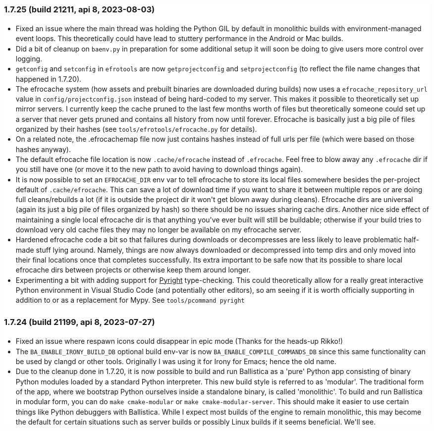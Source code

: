 ### 1.7.25 (build 21211, api 8, 2023-08-03)

- Fixed an issue where the main thread was holding the Python GIL by default in
  monolithic builds with environment-managed event loops. This theoretically
  could have lead to stuttery performance in the Android or Mac builds.
- Did a bit of cleanup on `baenv.py` in preparation for some additional setup it
  will soon be doing to give users more control over logging.
- `getconfig` and `setconfig` in `efrotools` are now `getprojectconfig` and
  `setprojectconfig` (to reflect the file name changes that happened in 1.7.20).
- The efrocache system (how assets and prebuilt binaries are downloaded during
  builds) now uses a `efrocache_repository_url` value in
  `config/projectconfig.json` instead of being hard-coded to my server. This
  makes it possible to theoretically set up mirror servers. I currently keep the
  cache pruned to the last few months worth of files but theoretically someone
  could set up a server that never gets pruned and contains all history from now
  until forever. Efrocache is basically just a big pile of files organized by
  their hashes (see `tools/efrotools/efrocache.py` for details).
- On a related note, the .efrocachemap file now just contains hashes instead of
  full urls per file (which were based on those hashes anyway).
- The default efrocache file location is now `.cache/efrocache` instead of
  `.efrocache`. Feel free to blow away any `.efrocache` dir if you still have
  one (or move it to the new path to avoid having to download things again).
- It is now possible to set an `EFROCACHE_DIR` env var to tell efrocache to
  store its local files somewhere besides the per-project default of
  `.cache/efrocache`. This can save a lot of download time if you want to share
  it between multiple repos or are doing full cleans/rebuilds a lot (if it is
  outside the project dir it won't get blown away during cleans). Efrocache dirs
  are universal (again its just a big pile of files organized by hash) so there
  should be no issues sharing cache dirs. Another nice side effect of
  maintaining a single local efrocache dir is that anything you've ever built
  will still be buildable; otherwise if your build tries to download very old
  cache files they may no longer be available on my efrocache server.
- Hardened efrocache code a bit so that failures during downloads or
  decompresses are less likely to leave problematic half-made stuff lying
  around. Namely, things are now always downloaded or decompressed into temp
  dirs and only moved into their final locations once that completes
  successfully. Its extra important to be safe now that its possible to share
  local efrocache dirs between projects or otherwise keep them around longer.
- Experimenting a bit with adding support for
  [Pyright](https://github.com/microsoft/pyright) type-checking. This could
  theoretically allow for a really great interactive Python environment in
  Visual Studio Code (and potentially other editors), so am seeing if it is
  worth officially supporting in addition to or as a replacement for Mypy. See
  `tools/pcommand pyright`

### 1.7.24 (build 21199, api 8, 2023-07-27)

- Fixed an issue where respawn icons could disappear in epic mode (Thanks for
  the heads-up Rikko!)
- The `BA_ENABLE_IRONY_BUILD_DB` optional build env-var is now
  `BA_ENABLE_COMPILE_COMMANDS_DB` since this same functionality can be used by
  clangd or other tools. Originally I was using it for Irony for Emacs; hence
  the old name.
- Due to the cleanup done in 1.7.20, it is now possible to build and run
  Ballistica as a 'pure' Python app consisting of binary Python modules loaded
  by a standard Python interpreter. This new build style is referred to as
  'modular'. The traditional form of the app, where we bootstrap Python
  ourselves inside a standalone binary, is called 'monolithic'. To build and run
  Ballistica in modular form, you can do `make cmake-modular` or `make
  cmake-modular-server`. This should make it easier to use certain things like
  Python debuggers with Ballistica. While I expect most builds of the engine to
  remain monolithic, this may become the default for certain situations such as
  server builds or possibly Linux builds if it seems beneficial. We'll see.